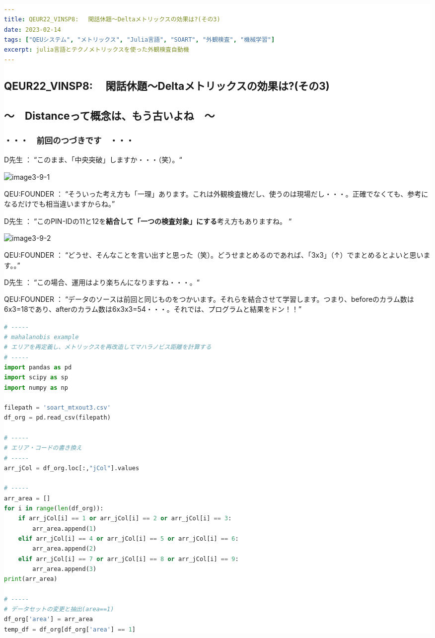 ```yaml
---
title: QEUR22_VINSP8: 　閑話休題～Deltaメトリックスの効果は?(その3)
date: 2023-02-14
tags: ["QEUシステム", "メトリックス", "Julia言語", "SOART", "外観検査", "機械学習"]
excerpt: julia言語とテクノメトリックスを使った外観検査自動機
---
```


## QEUR22_VINSP8: 　閑話休題～Deltaメトリックスの効果は?(その3)

## ～　Distanceって概念は、もう古いよね　～

### ・・・　前回のつづきです　・・・

D先生 ： “このまま、「中央突破」しますか・・・（笑）。“

![image3-9-1](/2023-02-14-QEUR22_VINSP8/image3-9-1.jpg)

QEU:FOUNDER ： “そういった考え方も「一理」あります。これは外観検査機だし、使うのは現場だし・・・。正確でなくても、参考になるだけでも相当違いますからね。”

D先生 ： “このPIN-IDの11と12を**結合して「一つの検査対象」にする**考え方もありますね。 “

![image3-9-2](/2023-02-14-QEUR22_VINSP8/image3-9-2.jpg)

QEU:FOUNDER ： “どうせ、そんなことを言い出すと思った（笑）。どうせまとめるのであれば、「3x3」（↑）でまとめるとよいと思います。。”

D先生 ： “この場合、運用はより楽ちんになりますね・・・。“

QEU:FOUNDER ： “データのソースは前回と同じものをつかいます。それらを結合させて学習します。つまり、beforeのカラム数は6x3=18であり、afterのカラム数は6x3x3=54・・・。それでは、プログラムと結果をドン！！”

```python
# -----
# mahalanobis example
# エリアを再定義し、メトリックスを再改造してマハラノビス距離を計算する
# -----
import pandas as pd
import scipy as sp
import numpy as np

filepath = 'soart_mtxout3.csv'
df_org = pd.read_csv(filepath)

# -----
# エリア・コードの書き換え
# -----
arr_jCol = df_org.loc[:,"jCol"].values

# -----
arr_area = []
for i in range(len(df_org)):
    if arr_jCol[i] == 1 or arr_jCol[i] == 2 or arr_jCol[i] == 3:
        arr_area.append(1)
    elif arr_jCol[i] == 4 or arr_jCol[i] == 5 or arr_jCol[i] == 6:
        arr_area.append(2)
    elif arr_jCol[i] == 7 or arr_jCol[i] == 8 or arr_jCol[i] == 9:
        arr_area.append(3)
print(arr_area)

# -----
# データセットの変更と抽出(area==1)
df_org['area'] = arr_area
temp_df = df_org[df_org['area'] == 1]

```